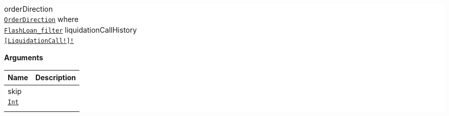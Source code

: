 </td>
</tr>
<tr>
<td>
orderDirection<br />
<a href="/docs/Avalanche-v3/enums#orderdirection"><code>OrderDirection</code></a>
</td>
<td>

</td>
</tr>
<tr>
<td>
where<br />
<a href="/docs/Avalanche-v3/inputObjects#flashloan_filter"><code>FlashLoan_filter</code></a>
</td>
<td>

</td>
</tr>
</tbody>
</table>

</td>
</tr>
<tr>
<td>
liquidationCallHistory<br />
<a href="/docs/Avalanche-v3/objects#liquidationcall"><code>[LiquidationCall!]!</code></a>
</td>
<td>


<p style={{ marginBottom: "0.4em" }}><strong>Arguments</strong></p>

<table>
<thead><tr><th>Name</th><th>Description</th></tr></thead>
<tbody>
<tr>
<td>
skip<br />
<a href="/docs/Avalanche-v3/scalars#int"><code>Int</code></a>
</td>
<td>

</td>
</tr>
<tr>
<td>

